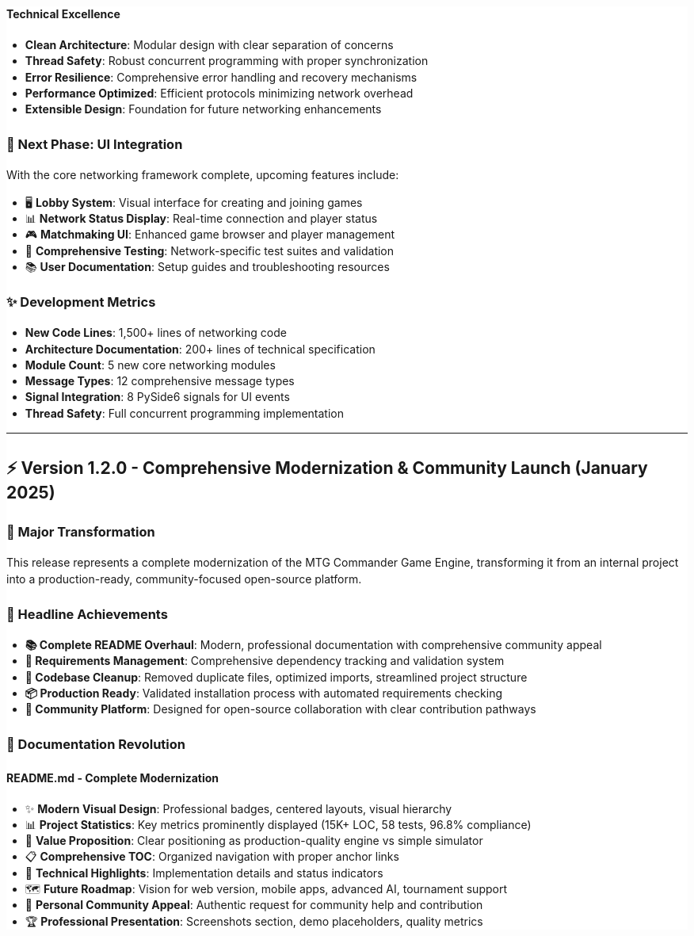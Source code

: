#### **Technical Excellence**
- **Clean Architecture**: Modular design with clear separation of concerns
- **Thread Safety**: Robust concurrent programming with proper synchronization
- **Error Resilience**: Comprehensive error handling and recovery mechanisms
- **Performance Optimized**: Efficient protocols minimizing network overhead
- **Extensible Design**: Foundation for future networking enhancements

### 🚀 Next Phase: UI Integration

With the core networking framework complete, upcoming features include:
- 🖥️ **Lobby System**: Visual interface for creating and joining games
- 📊 **Network Status Display**: Real-time connection and player status
- 🎮 **Matchmaking UI**: Enhanced game browser and player management
- 🧪 **Comprehensive Testing**: Network-specific test suites and validation
- 📚 **User Documentation**: Setup guides and troubleshooting resources

### ✨ Development Metrics

- **New Code Lines**: 1,500+ lines of networking code
- **Architecture Documentation**: 200+ lines of technical specification
- **Module Count**: 5 new core networking modules
- **Message Types**: 12 comprehensive message types
- **Signal Integration**: 8 PySide6 signals for UI events
- **Thread Safety**: Full concurrent programming implementation

---

## ⚡ Version 1.2.0 - Comprehensive Modernization & Community Launch (January 2025)

### 🌟 Major Transformation
This release represents a complete modernization of the MTG Commander Game Engine, transforming it from an internal project into a production-ready, community-focused open-source platform.

### 🎯 Headline Achievements
- **📚 Complete README Overhaul**: Modern, professional documentation with comprehensive community appeal
- **🔧 Requirements Management**: Comprehensive dependency tracking and validation system
- **🧹 Codebase Cleanup**: Removed duplicate files, optimized imports, streamlined project structure
- **📦 Production Ready**: Validated installation process with automated requirements checking
- **🤝 Community Platform**: Designed for open-source collaboration with clear contribution pathways

### 📖 Documentation Revolution

#### **README.md - Complete Modernization**
- ✨ **Modern Visual Design**: Professional badges, centered layouts, visual hierarchy
- 📊 **Project Statistics**: Key metrics prominently displayed (15K+ LOC, 58 tests, 96.8% compliance)
- 🎯 **Value Proposition**: Clear positioning as production-quality engine vs simple simulator
- 📋 **Comprehensive TOC**: Organized navigation with proper anchor links
- 🚀 **Technical Highlights**: Implementation details and status indicators
- 🗺️ **Future Roadmap**: Vision for web version, mobile apps, advanced AI, tournament support
- 💙 **Personal Community Appeal**: Authentic request for community help and contribution
- 🏆 **Professional Presentation**: Screenshots section, demo placeholders, quality metrics
